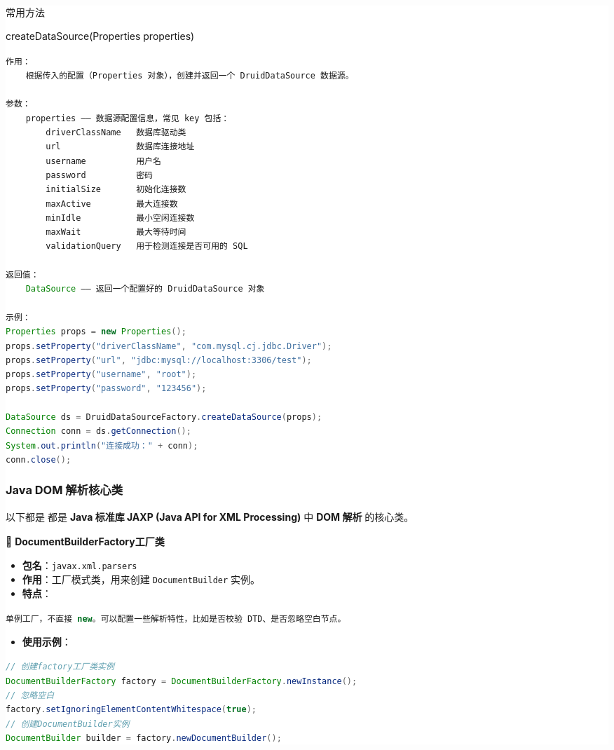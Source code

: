 常用方法

createDataSource(Properties properties)

```java
作用：
    根据传入的配置（Properties 对象），创建并返回一个 DruidDataSource 数据源。

参数：
    properties —— 数据源配置信息，常见 key 包括：
        driverClassName   数据库驱动类
        url               数据库连接地址
        username          用户名
        password          密码
        initialSize       初始化连接数
        maxActive         最大连接数
        minIdle           最小空闲连接数
        maxWait           最大等待时间
        validationQuery   用于检测连接是否可用的 SQL

返回值：
    DataSource —— 返回一个配置好的 DruidDataSource 对象

示例：
Properties props = new Properties();
props.setProperty("driverClassName", "com.mysql.cj.jdbc.Driver");
props.setProperty("url", "jdbc:mysql://localhost:3306/test");
props.setProperty("username", "root");
props.setProperty("password", "123456");

DataSource ds = DruidDataSourceFactory.createDataSource(props);
Connection conn = ds.getConnection();
System.out.println("连接成功：" + conn);
conn.close();
```

### Java DOM 解析核心类

以下都是 都是 **Java 标准库 JAXP (Java API for XML Processing)** 中 **DOM 解析** 的核心类。

🔖 **DocumentBuilderFactory工厂类**

- **包名**：`javax.xml.parsers`
- **作用**：工厂模式类，用来创建 `DocumentBuilder` 实例。
- **特点**：

```ts
单例工厂，不直接 new。可以配置一些解析特性，比如是否校验 DTD、是否忽略空白节点。
```

- **使用示例**：

```java
// 创建factory工厂类实例
DocumentBuilderFactory factory = DocumentBuilderFactory.newInstance();
// 忽略空白
factory.setIgnoringElementContentWhitespace(true); 
// 创建DocumentBuilder实例
DocumentBuilder builder = factory.newDocumentBuilder();
```
